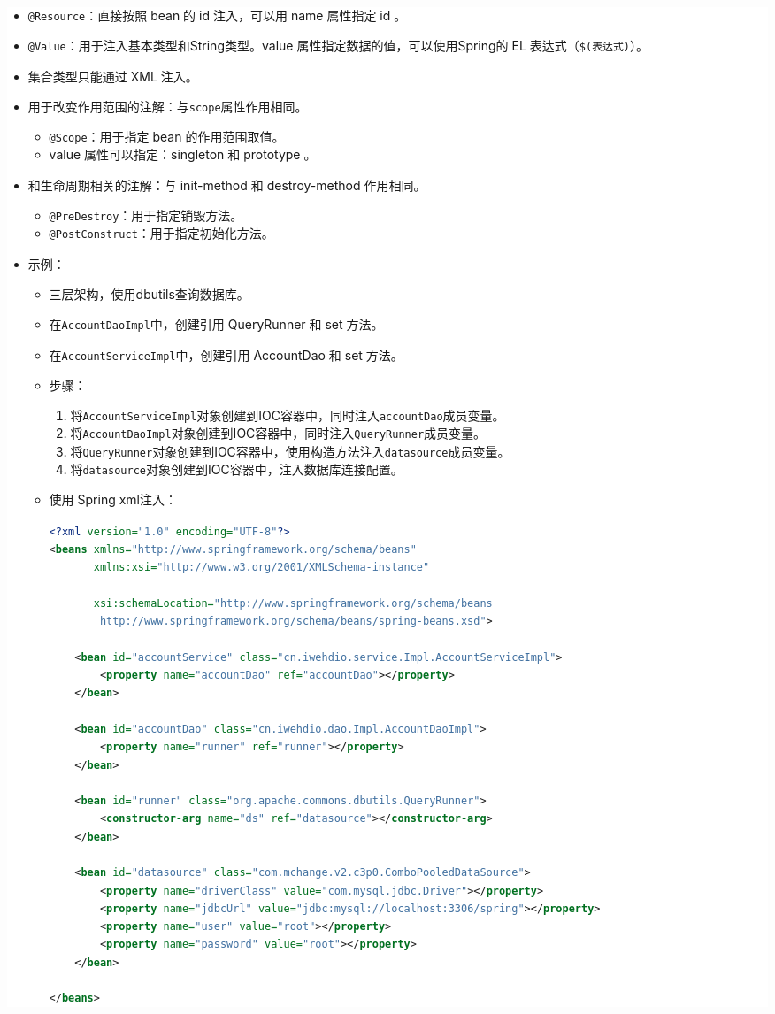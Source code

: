   - `@Resource`：直接按照 bean 的 id 注入，可以用 name 属性指定 id 。
  - `@Value`：用于注入基本类型和String类型。value 属性指定数据的值，可以使用Spring的 EL 表达式（`$(表达式)`）。
  - 集合类型只能通过 XML 注入。
  
- 用于改变作用范围的注解：与`scope`属性作用相同。

  - `@Scope`：用于指定 bean 的作用范围取值。
  - value 属性可以指定：singleton 和 prototype 。

- 和生命周期相关的注解：与 init-method 和 destroy-method 作用相同。

  - `@PreDestroy`：用于指定销毁方法。
  - `@PostConstruct`：用于指定初始化方法。

- 示例：

  - 三层架构，使用dbutils查询数据库。

  - 在`AccountDaoImpl`中，创建引用 QueryRunner 和 set 方法。

  - 在`AccountServiceImpl`中，创建引用 AccountDao 和 set 方法。

  - 步骤：

    1. 将`AccountServiceImpl`对象创建到IOC容器中，同时注入`accountDao`成员变量。
    2. 将`AccountDaoImpl`对象创建到IOC容器中，同时注入`QueryRunner`成员变量。
    3. 将`QueryRunner`对象创建到IOC容器中，使用构造方法注入`datasource`成员变量。
    4. 将`datasource`对象创建到IOC容器中，注入数据库连接配置。

  - 使用 Spring xml注入：

    ```xml
    <?xml version="1.0" encoding="UTF-8"?>
    <beans xmlns="http://www.springframework.org/schema/beans"
           xmlns:xsi="http://www.w3.org/2001/XMLSchema-instance"
    
           xsi:schemaLocation="http://www.springframework.org/schema/beans
            http://www.springframework.org/schema/beans/spring-beans.xsd">
    
        <bean id="accountService" class="cn.iwehdio.service.Impl.AccountServiceImpl">
            <property name="accountDao" ref="accountDao"></property>
        </bean>
    
        <bean id="accountDao" class="cn.iwehdio.dao.Impl.AccountDaoImpl">
            <property name="runner" ref="runner"></property>
        </bean>
    
        <bean id="runner" class="org.apache.commons.dbutils.QueryRunner">
            <constructor-arg name="ds" ref="datasource"></constructor-arg>
        </bean>
    
        <bean id="datasource" class="com.mchange.v2.c3p0.ComboPooledDataSource">
            <property name="driverClass" value="com.mysql.jdbc.Driver"></property>
            <property name="jdbcUrl" value="jdbc:mysql://localhost:3306/spring"></property>
            <property name="user" value="root"></property>
            <property name="password" value="root"></property>
        </bean>
    
    </beans>
    ```
